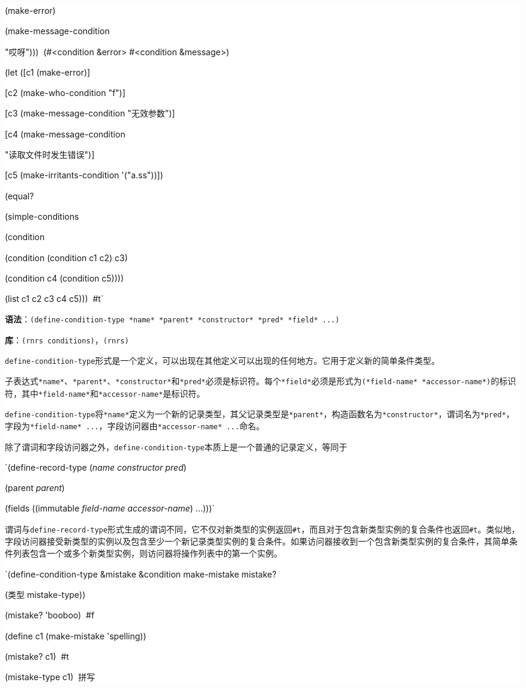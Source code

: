 (make-error)

(make-message-condition

"哎呀"))) ![<graphic>](ch2_0.gif) (#<condition &error> #<condition &message>)

(let ([c1 (make-error)]

[c2 (make-who-condition "f")]

[c3 (make-message-condition "无效参数")]

[c4 (make-message-condition

"读取文件时发生错误")]

[c5 (make-irritants-condition '("a.ss"))])

(equal?

(simple-conditions

(condition

(condition (condition c1 c2) c3)

(condition c4 (condition c5))))

(list c1 c2 c3 c4 c5))) ![<graphic>](ch2_0.gif) #t`

**语法**：`(define-condition-type *name* *parent* *constructor* *pred* *field* ...)`

**库**：`(rnrs conditions)`，`(rnrs)`

`define-condition-type`形式是一个定义，可以出现在其他定义可以出现的任何地方。它用于定义新的简单条件类型。

子表达式`*name*`、`*parent*`、`*constructor*`和`*pred*`必须是标识符。每个`*field*`必须是形式为`(*field-name* *accessor-name*)`的标识符，其中`*field-name*`和`*accessor-name*`是标识符。

`define-condition-type`将`*name*`定义为一个新的记录类型，其父记录类型是`*parent*`，构造函数名为`*constructor*`，谓词名为`*pred*`，字段为`*field-name* ...`，字段访问器由`*accessor-name* ...`命名。

除了谓词和字段访问器之外，`define-condition-type`本质上是一个普通的记录定义，等同于

`(define-record-type (*name* *constructor* *pred*)

(parent *parent*)

(fields ((immutable *field-name* *accessor-name*) ...)))`

谓词与`define-record-type`形式生成的谓词不同，它不仅对新类型的实例返回`#t`，而且对于包含新类型实例的复合条件也返回`#t`。类似地，字段访问器接受新类型的实例以及包含至少一个新记录类型实例的复合条件。如果访问器接收到一个包含新类型实例的复合条件，其简单条件列表包含一个或多个新类型实例，则访问器将操作列表中的第一个实例。

`(define-condition-type &mistake &condition make-mistake mistake?

(类型 mistake-type))

(mistake? 'booboo) ![<graphic>](ch2_0.gif) #f

(define c1 (make-mistake 'spelling))

(mistake? c1) ![<graphic>](ch2_0.gif) #t

(mistake-type c1) ![<graphic>](ch2_0.gif) 拼写
